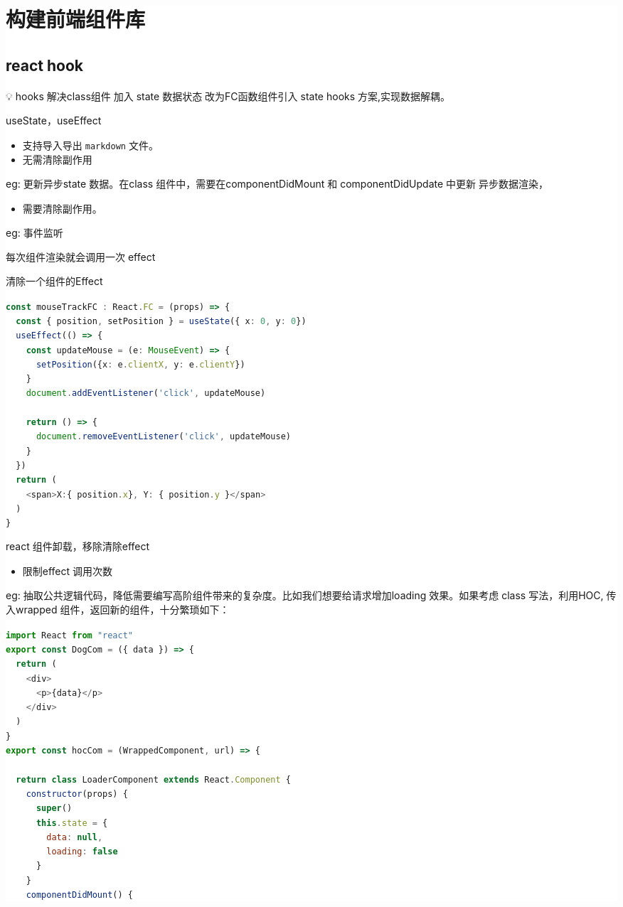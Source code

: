 

# 构建前端组件库

## react hook

💡 hooks 解决class组件 加入 state 数据状态 改为FC函数组件引入 state hooks 方案,实现数据解耦。

useState，useEffect

- 支持导入导出 `markdown` 文件。
- 无需清除副作用

eg: 更新异步state 数据。在class 组件中，需要在componentDidMount 和 componentDidUpdate 中更新 异步数据渲染， 

- 需要清除副作用。

eg: 事件监听

每次组件渲染就会调用一次 effect

清除一个组件的Effect

```typescript
const mouseTrackFC : React.FC = (props) => {
  const { position, setPosition } = useState({ x: 0, y: 0})
  useEffect(() => {
    const updateMouse = (e: MouseEvent) => {
      setPosition({x: e.clientX, y: e.clientY})
    }
    document.addEventListener('click', updateMouse)

    return () => {
      document.removeEventListener('click', updateMouse)
    }
  })
  return (
    <span>X:{ position.x}, Y: { position.y }</span>
  )
}
```

react 组件卸载，移除清除effect

- 限制effect  调用次数

eg: 抽取公共逻辑代码，降低需要编写高阶组件带来的复杂度。比如我们想要给请求增加loading 效果。如果考虑 class 写法，利用HOC, 传入wrapped 组件，返回新的组件，十分繁琐如下：

```javascript
import React from "react"
export const DogCom = ({ data }) => {
  return (
    <div>
      <p>{data}</p>
    </div>
  )
}
export const hocCom = (WrappedComponent, url) => {

  return class LoaderComponent extends React.Component {
    constructor(props) {
      super()
      this.state = {
        data: null,
        loading: false
      }
    }
    componentDidMount() {
```